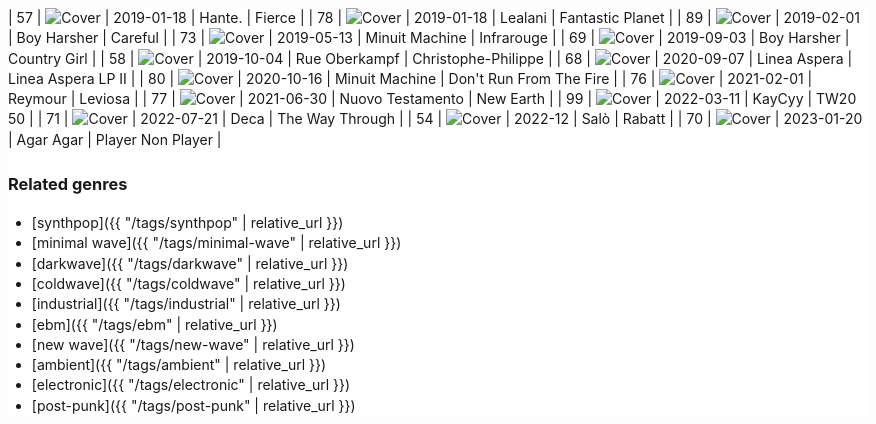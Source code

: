| 57 | ![Cover](https://i.discogs.com/6so086J2515jFjAsHX9EHfdnCiiHncb5tyH6GKfQeUo/rs:fit/g:sm/q:40/h:150/w:150/czM6Ly9kaXNjb2dz/LWRhdGFiYXNlLWlt/YWdlcy9SLTEzMDc5/MzY2LTE1NDc2NzY2/NDAtNTI5MC5qcGVn.jpeg) | 2019-01-18 | Hante. | Fierce |
| 78 | ![Cover](https://i.discogs.com/xSWjRjKyy91AnY67P_SIFPuIwpmvTlYF1Fgb1P21IhY/rs:fit/g:sm/q:40/h:150/w:150/czM6Ly9kaXNjb2dz/LWRhdGFiYXNlLWlt/YWdlcy9SLTEzMTA2/MjgwLTE1NDgzMzYx/NzEtMjQ0MC5qcGVn.jpeg) | 2019-01-18 | Lealani | Fantastic Planet |
| 89 | ![Cover](https://i.discogs.com/h0m4xzTxbpi3JSpgR3p1mj1JEgRDtLN9Z9hsPH-iI7s/rs:fit/g:sm/q:40/h:150/w:150/czM6Ly9kaXNjb2dz/LWRhdGFiYXNlLWlt/YWdlcy9SLTEzMDgx/MjEzLTE2Mjg1MjY5/MTUtNzk1Mi5qcGVn.jpeg) | 2019-02-01 | Boy Harsher | Careful |
| 73 | ![Cover](https://i.discogs.com/k4RCf6gyMqwpmTDQZs_y6Sypkn25HgKOm8SEXpyaVek/rs:fit/g:sm/q:40/h:150/w:150/czM6Ly9kaXNjb2dz/LWRhdGFiYXNlLWlt/YWdlcy9SLTEzNjI1/MTI3LTE1NTc3Njcx/NDYtMjMxMS5qcGVn.jpeg) | 2019-05-13 | Minuit Machine | Infrarouge |
| 69 | ![Cover](https://i.discogs.com/iEf9CVzukF8i3PLKq8qzH8DwgwuvCnqGZZSmKupLDsE/rs:fit/g:sm/q:40/h:150/w:150/czM6Ly9kaXNjb2dz/LWRhdGFiYXNlLWlt/YWdlcy9SLTExMTc0/MTg0LTE1MTI5Mjc0/ODEtODA3Ny5qcGVn.jpeg) | 2019-09-03 | Boy Harsher | Country Girl |
| 58 | ![Cover](https://i.discogs.com/9WhTz-G95iXPtfSDT7jt8DvwVW8mvECQnkR0KVvMhuI/rs:fit/g:sm/q:40/h:150/w:150/czM6Ly9kaXNjb2dz/LWRhdGFiYXNlLWlt/YWdlcy9SLTE0MTE5/OTM1LTE2NTM1NTYz/ODctNzg2Ni5qcGVn.jpeg) | 2019-10-04 | Rue Oberkampf | Christophe-Philippe |
| 68 | ![Cover](https://i.discogs.com/ZEbRNugoLXAuNWbzDFjwAYwAytR26Bg8D3Duw0XZ67E/rs:fit/g:sm/q:40/h:150/w:150/czM6Ly9kaXNjb2dz/LWRhdGFiYXNlLWlt/YWdlcy9SLTE1ODc4/ODYxLTE1OTk0Njgz/MTgtNDAyOC5qcGVn.jpeg) | 2020-09-07 | Linea Aspera | Linea Aspera LP II |
| 80 | ![Cover](https://i.discogs.com/syUfGpJDaGOyiUzHPqqJ_89W-zC8B6ZH55Z9ZB5loqw/rs:fit/g:sm/q:40/h:150/w:150/czM6Ly9kaXNjb2dz/LWRhdGFiYXNlLWlt/YWdlcy9SLTE2MDY2/ODE3LTE2MTE2NjM3/NjktNTcxNi5qcGVn.jpeg) | 2020-10-16 | Minuit Machine | Don&#39;t Run From The Fire |
| 76 | ![Cover](https://i.discogs.com/S4qzBokQqN6esMAQGfSWussUBu1kYEW0QFrQdFEXTIo/rs:fit/g:sm/q:40/h:150/w:150/czM6Ly9kaXNjb2dz/LWRhdGFiYXNlLWlt/YWdlcy9SLTE3MDkz/MzczLTE2MTE1NjMy/MzQtODA1MC5qcGVn.jpeg) | 2021-02-01 | Reymour | Leviosa |
| 77 | ![Cover](https://i.discogs.com/cFAFH1FieVuqHZuIzKlL9SzJxIpxxdSgA7Ud-b2l2DU/rs:fit/g:sm/q:40/h:150/w:150/czM6Ly9kaXNjb2dz/LWRhdGFiYXNlLWlt/YWdlcy9SLTE5NDc1/MTQwLTE2NzY3MDUx/NDYtMTA1OS5qcGVn.jpeg) | 2021-06-30 | Nuovo Testamento | New Earth |
| 99 | ![Cover](https://i.discogs.com/-jizgM2qZ8HrwYHYIWDIBSs685Jo0_s9TQ7JPfcwin0/rs:fit/g:sm/q:40/h:150/w:150/czM6Ly9kaXNjb2dz/LWRhdGFiYXNlLWlt/YWdlcy9SLTI1OTIy/NTc4LTE2OTg2NjE2/MTMtMzI2OC5qcGVn.jpeg) | 2022-03-11 | KayCyy | TW20 50 |
| 71 | ![Cover](https://i.discogs.com/6Ku435Vb1uL8FZOKw40fKYg-gGUgI3Wym9WHEcn_w-w/rs:fit/g:sm/q:40/h:150/w:150/czM6Ly9kaXNjb2dz/LWRhdGFiYXNlLWlt/YWdlcy9SLTExMzgz/MDYyLTE1MjI2Njcw/MjEtNTczOS5qcGVn.jpeg) | 2022-07-21 | Deca | The Way Through |
| 54 | ![Cover](https://i.discogs.com/HcMkUNQ5oZUL9PPd1SV_cHnWiuCoFwp5flLsIxWKz-0/rs:fit/g:sm/q:40/h:150/w:150/czM6Ly9kaXNjb2dz/LWRhdGFiYXNlLWlt/YWdlcy9SLTI1NTE4/NzI0LTE2NzE1NDQ1/ODktMzEwMS5qcGVn.jpeg) | 2022-12 | Salò | Rabatt |
| 70 | ![Cover](https://i.discogs.com/bKZPVT8xCT37kRXjmJGajgz8oEL6rPxf3xuZLdnpp5s/rs:fit/g:sm/q:40/h:150/w:150/czM6Ly9kaXNjb2dz/LWRhdGFiYXNlLWlt/YWdlcy9SLTI1ODQ3/OTgzLTE2NzQ0MDQ0/MzItNzQxNy5qcGVn.jpeg) | 2023-01-20 | Agar Agar | Player Non Player |

### Related genres

- [synthpop]({{ "/tags/synthpop" | relative_url }})
- [minimal wave]({{ "/tags/minimal-wave" | relative_url }})
- [darkwave]({{ "/tags/darkwave" | relative_url }})
- [coldwave]({{ "/tags/coldwave" | relative_url }})
- [industrial]({{ "/tags/industrial" | relative_url }})
- [ebm]({{ "/tags/ebm" | relative_url }})
- [new wave]({{ "/tags/new-wave" | relative_url }})
- [ambient]({{ "/tags/ambient" | relative_url }})
- [electronic]({{ "/tags/electronic" | relative_url }})
- [post-punk]({{ "/tags/post-punk" | relative_url }})
